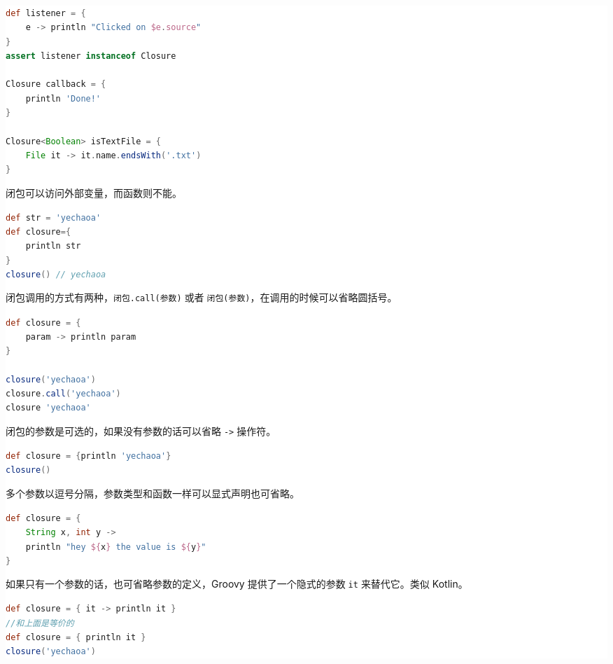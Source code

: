 ```groovy
def listener = {
    e -> println "Clicked on $e.source" 
}
assert listener instanceof Closure

Closure callback = {
    println 'Done!'
}

Closure<Boolean> isTextFile = {
    File it -> it.name.endsWith('.txt')                     
}
```

闭包可以访问外部变量，而函数则不能。

```groovy
def str = 'yechaoa'
def closure={
    println str
}
closure() // yechaoa 
```

闭包调用的方式有两种，`闭包.call(参数)` 或者 `闭包(参数)`，在调用的时候可以省略圆括号。

```groovy
def closure = {
    param -> println param
}
 
closure('yechaoa')
closure.call('yechaoa')
closure 'yechaoa'
```

闭包的参数是可选的，如果没有参数的话可以省略 `->` 操作符。

```groovy
def closure = {println 'yechaoa'}
closure()
```

多个参数以逗号分隔，参数类型和函数一样可以显式声明也可省略。

```groovy
def closure = {
    String x, int y ->                                
    println "hey ${x} the value is ${y}"
}

```

如果只有一个参数的话，也可省略参数的定义，Groovy 提供了一个隐式的参数 `it` 来替代它。类似 Kotlin。

```groovy
def closure = { it -> println it } 
//和上面是等价的
def closure = { println it }   
closure('yechaoa')
```
